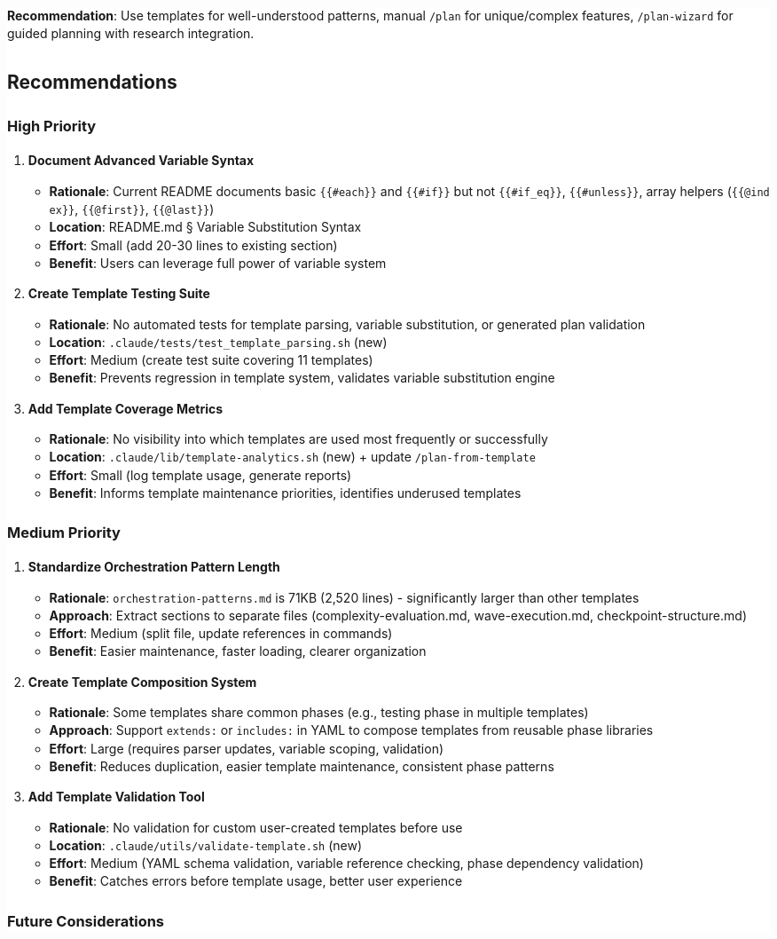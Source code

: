 **Recommendation**: Use templates for well-understood patterns, manual `/plan` for unique/complex features, `/plan-wizard` for guided planning with research integration.

## Recommendations

### High Priority

1. **Document Advanced Variable Syntax**
   - **Rationale**: Current README documents basic `{{#each}}` and `{{#if}}` but not `{{#if_eq}}`, `{{#unless}}`, array helpers (`{{@index}}`, `{{@first}}`, `{{@last}}`)
   - **Location**: README.md § Variable Substitution Syntax
   - **Effort**: Small (add 20-30 lines to existing section)
   - **Benefit**: Users can leverage full power of variable system

2. **Create Template Testing Suite**
   - **Rationale**: No automated tests for template parsing, variable substitution, or generated plan validation
   - **Location**: `.claude/tests/test_template_parsing.sh` (new)
   - **Effort**: Medium (create test suite covering 11 templates)
   - **Benefit**: Prevents regression in template system, validates variable substitution engine

3. **Add Template Coverage Metrics**
   - **Rationale**: No visibility into which templates are used most frequently or successfully
   - **Location**: `.claude/lib/template-analytics.sh` (new) + update `/plan-from-template`
   - **Effort**: Small (log template usage, generate reports)
   - **Benefit**: Informs template maintenance priorities, identifies underused templates

### Medium Priority

1. **Standardize Orchestration Pattern Length**
   - **Rationale**: `orchestration-patterns.md` is 71KB (2,520 lines) - significantly larger than other templates
   - **Approach**: Extract sections to separate files (complexity-evaluation.md, wave-execution.md, checkpoint-structure.md)
   - **Effort**: Medium (split file, update references in commands)
   - **Benefit**: Easier maintenance, faster loading, clearer organization

2. **Create Template Composition System**
   - **Rationale**: Some templates share common phases (e.g., testing phase in multiple templates)
   - **Approach**: Support `extends:` or `includes:` in YAML to compose templates from reusable phase libraries
   - **Effort**: Large (requires parser updates, variable scoping, validation)
   - **Benefit**: Reduces duplication, easier template maintenance, consistent phase patterns

3. **Add Template Validation Tool**
   - **Rationale**: No validation for custom user-created templates before use
   - **Location**: `.claude/utils/validate-template.sh` (new)
   - **Effort**: Medium (YAML schema validation, variable reference checking, phase dependency validation)
   - **Benefit**: Catches errors before template usage, better user experience

### Future Considerations
